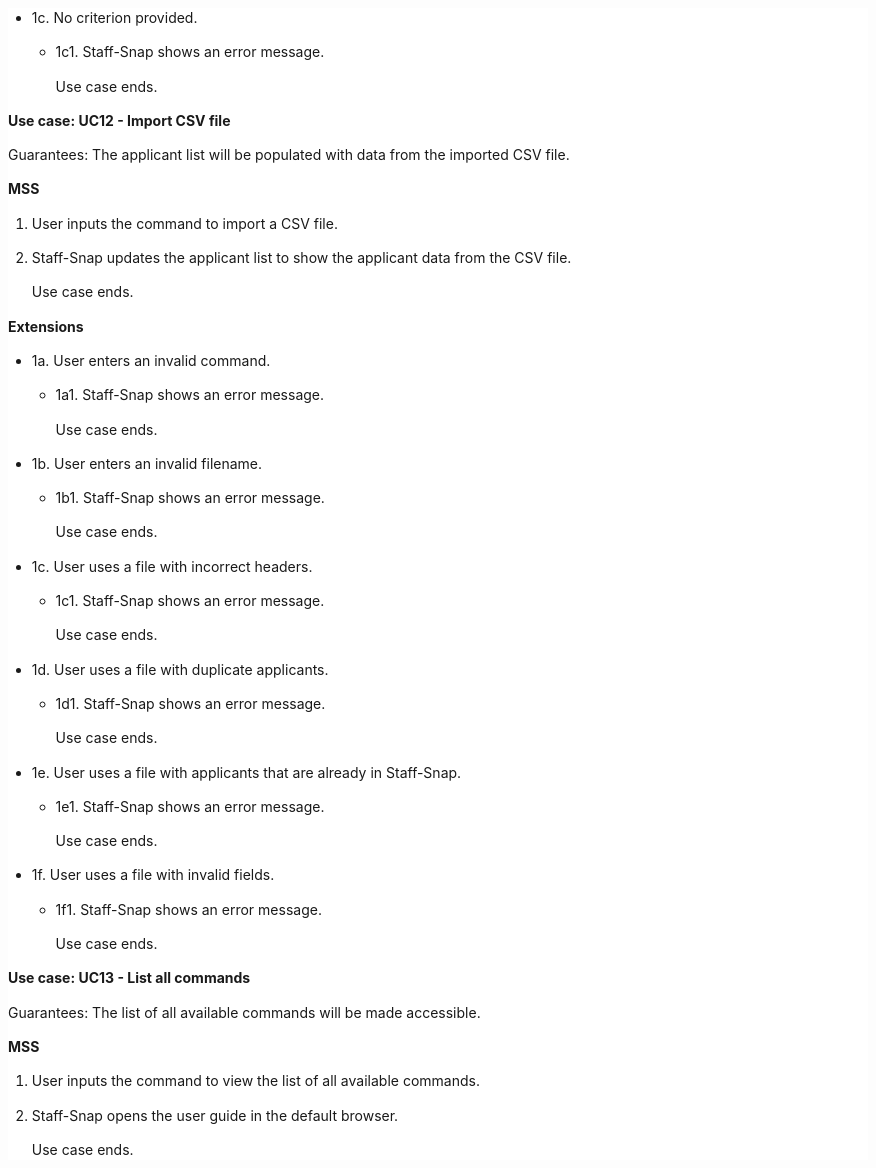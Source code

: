 * 1c. No criterion provided.

    * 1c1. Staff-Snap shows an error message.

      Use case ends.

**Use case: UC12 - Import CSV file**

Guarantees: The applicant list will be populated with data from the imported CSV file.

**MSS**

1. User inputs the command to import a CSV file.
2. Staff-Snap updates the applicant list to show the applicant data from the CSV file.

   Use case ends.

**Extensions**

* 1a. User enters an invalid command.

    * 1a1. Staff-Snap shows an error message.

      Use case ends.

* 1b. User enters an invalid filename.

    * 1b1. Staff-Snap shows an error message.

      Use case ends.

* 1c. User uses a file with incorrect headers.

    * 1c1. Staff-Snap shows an error message.

      Use case ends.

* 1d. User uses a file with duplicate applicants.

    * 1d1. Staff-Snap shows an error message.

      Use case ends.

* 1e. User uses a file with applicants that are already in Staff-Snap.

    * 1e1. Staff-Snap shows an error message.

      Use case ends.

* 1f. User uses a file with invalid fields.

    * 1f1. Staff-Snap shows an error message.

      Use case ends.

**Use case: UC13 - List all commands**

Guarantees: The list of all available commands will be made accessible.

**MSS**

1. User inputs the command to view the list of all available commands.
2. Staff-Snap opens the user guide in the default browser.

   Use case ends.
